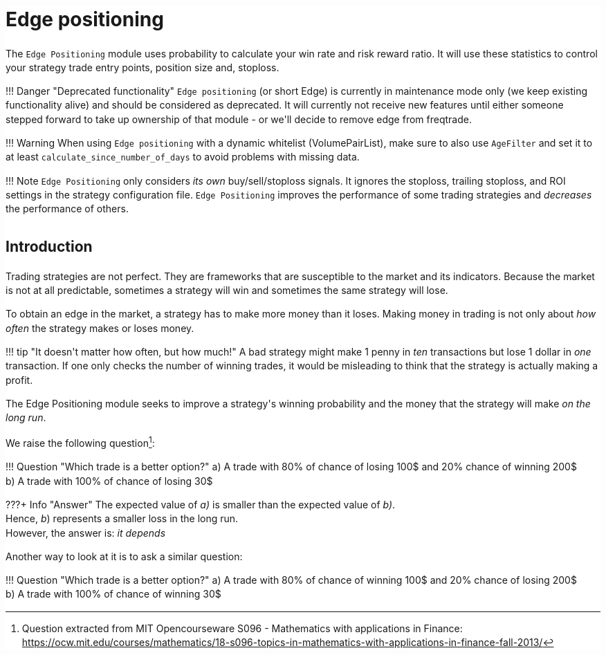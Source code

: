 # Edge positioning

The `Edge Positioning` module uses probability to calculate your win rate and risk reward ratio. It will use these statistics to control your strategy trade entry points, position size and, stoploss.

!!! Danger "Deprecated functionality"
`Edge positioning` (or short Edge) is currently in maintenance mode only (we keep existing functionality alive) and should be considered as deprecated.
It will currently not receive new features until either someone stepped forward to take up ownership of that module - or we'll decide to remove edge from freqtrade.

!!! Warning
When using `Edge positioning` with a dynamic whitelist (VolumePairList), make sure to also use `AgeFilter` and set it to at least `calculate_since_number_of_days` to avoid problems with missing data.

!!! Note
`Edge Positioning` only considers _its own_ buy/sell/stoploss signals. It ignores the stoploss, trailing stoploss, and ROI settings in the strategy configuration file.
`Edge Positioning` improves the performance of some trading strategies and _decreases_ the performance of others.

## Introduction

Trading strategies are not perfect. They are frameworks that are susceptible to the market and its indicators. Because the market is not at all predictable, sometimes a strategy will win and sometimes the same strategy will lose.

To obtain an edge in the market, a strategy has to make more money than it loses. Making money in trading is not only about _how often_ the strategy makes or loses money.

!!! tip "It doesn't matter how often, but how much!"
A bad strategy might make 1 penny in _ten_ transactions but lose 1 dollar in _one_ transaction. If one only checks the number of winning trades, it would be misleading to think that the strategy is actually making a profit.

The Edge Positioning module seeks to improve a strategy's winning probability and the money that the strategy will make _on the long run_.

We raise the following question[^1]:

!!! Question "Which trade is a better option?"
a) A trade with 80% of chance of losing 100\$ and 20% chance of winning 200\$<br/>
b) A trade with 100% of chance of losing 30\$

???+ Info "Answer"
The expected value of _a)_ is smaller than the expected value of _b)_.<br/>
Hence, _b_) represents a smaller loss in the long run.<br/>
However, the answer is: _it depends_

Another way to look at it is to ask a similar question:

!!! Question "Which trade is a better option?"
a) A trade with 80% of chance of winning 100\$ and 20% chance of losing 200\$<br/>
b) A trade with 100% of chance of winning 30\$


[^1]: Question extracted from MIT Opencourseware S096 - Mathematics with applications in Finance: https://ocw.mit.edu/courses/mathematics/18-s096-topics-in-mathematics-with-applications-in-finance-fall-2013/